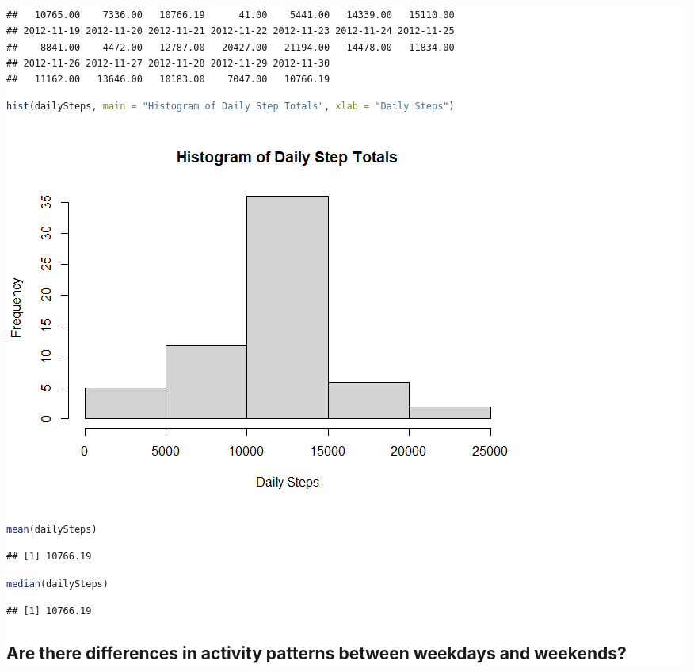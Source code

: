 ```
##   10765.00    7336.00   10766.19      41.00    5441.00   14339.00   15110.00 
## 2012-11-19 2012-11-20 2012-11-21 2012-11-22 2012-11-23 2012-11-24 2012-11-25 
##    8841.00    4472.00   12787.00   20427.00   21194.00   14478.00   11834.00 
## 2012-11-26 2012-11-27 2012-11-28 2012-11-29 2012-11-30 
##   11162.00   13646.00   10183.00    7047.00   10766.19
```

```r
hist(dailySteps, main = "Histogram of Daily Step Totals", xlab = "Daily Steps")
```

![](PA1_template_files/figure-html/unnamed-chunk-11-1.png)

```r
mean(dailySteps)
```

```
## [1] 10766.19
```

```r
median(dailySteps)
```

```
## [1] 10766.19
```


## Are there differences in activity patterns between weekdays and weekends?

